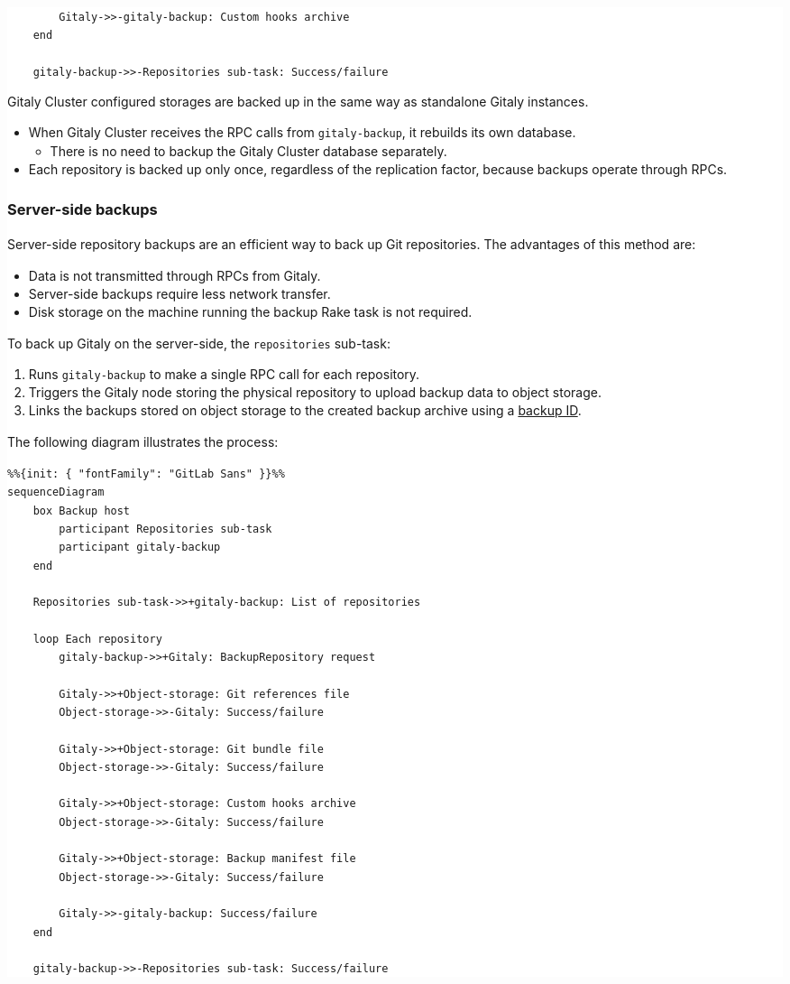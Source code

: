 ```mermaid
        Gitaly->>-gitaly-backup: Custom hooks archive
    end

    gitaly-backup->>-Repositories sub-task: Success/failure
```

Gitaly Cluster configured storages are backed up in the same way as standalone Gitaly instances.

- When Gitaly Cluster receives the RPC calls from `gitaly-backup`, it rebuilds its own database.
  - There is no need to backup the Gitaly Cluster database separately.
- Each repository is backed up only once, regardless of the replication factor, because backups operate through RPCs.

### Server-side backups

Server-side repository backups are an efficient way to back up Git repositories.
The advantages of this method are:

- Data is not transmitted through RPCs from Gitaly.
- Server-side backups require less network transfer.
- Disk storage on the machine running the backup Rake task is not required.

To back up Gitaly on the server-side, the `repositories` sub-task:

1. Runs `gitaly-backup` to make a single RPC call for each repository.
1. Triggers the Gitaly node storing the physical repository to upload backup data to object storage.
1. Links the backups stored on object storage to the created backup archive using a [backup ID](#backup-id).

The following diagram illustrates the process:

```mermaid
%%{init: { "fontFamily": "GitLab Sans" }}%%
sequenceDiagram
    box Backup host
        participant Repositories sub-task
        participant gitaly-backup
    end

    Repositories sub-task->>+gitaly-backup: List of repositories

    loop Each repository
        gitaly-backup->>+Gitaly: BackupRepository request

        Gitaly->>+Object-storage: Git references file
        Object-storage->>-Gitaly: Success/failure

        Gitaly->>+Object-storage: Git bundle file
        Object-storage->>-Gitaly: Success/failure

        Gitaly->>+Object-storage: Custom hooks archive
        Object-storage->>-Gitaly: Success/failure

        Gitaly->>+Object-storage: Backup manifest file
        Object-storage->>-Gitaly: Success/failure

        Gitaly->>-gitaly-backup: Success/failure
    end

    gitaly-backup->>-Repositories sub-task: Success/failure
```
